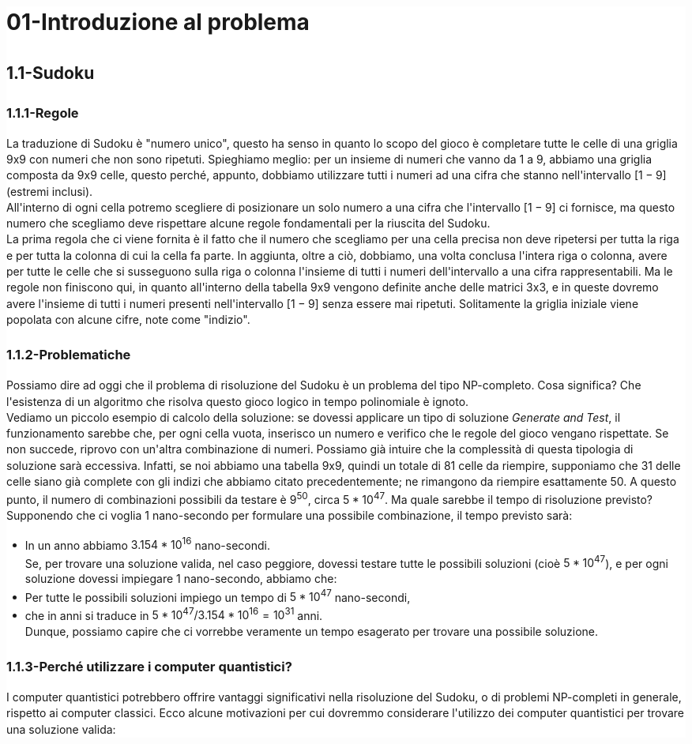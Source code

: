 ```table-of-contents
```
# 01-Introduzione al problema
## 1.1-Sudoku
### 1.1.1-Regole
La traduzione di Sudoku è "numero unico", questo ha senso in quanto lo scopo del gioco è completare tutte le celle di una griglia 9x9 con numeri che non sono ripetuti. Spieghiamo meglio: per un insieme di numeri che vanno da 1 a 9, abbiamo una griglia composta da 9x9 celle, questo perché, appunto, dobbiamo utilizzare tutti i numeri ad una cifra che stanno nell'intervallo $[1-9]$ (estremi inclusi).  
All'interno di ogni cella potremo scegliere di posizionare un solo numero a una cifra che l'intervallo $[1-9]$ ci fornisce, ma questo numero che scegliamo deve rispettare alcune regole fondamentali per la riuscita del Sudoku.  
La prima regola che ci viene fornita è il fatto che il numero che scegliamo per una cella precisa non deve ripetersi per tutta la riga e per tutta la colonna di cui la cella fa parte. In aggiunta, oltre a ciò, dobbiamo, una volta conclusa l'intera riga o colonna, avere per tutte le celle che si susseguono sulla riga o colonna l'insieme di tutti i numeri dell'intervallo a una cifra rappresentabili. Ma le regole non finiscono qui, in quanto all'interno della tabella 9x9 vengono definite anche delle matrici 3x3, e in queste dovremo avere l'insieme di tutti i numeri presenti nell'intervallo $[1-9]$ senza essere mai ripetuti.
Solitamente la griglia iniziale viene popolata con alcune cifre, note come "indizio".

### 1.1.2-Problematiche
Possiamo dire ad oggi che il problema di risoluzione del Sudoku è un problema del tipo NP-completo. Cosa significa? Che l'esistenza di un algoritmo che risolva questo gioco logico in tempo polinomiale è ignoto.  
Vediamo un piccolo esempio di calcolo della soluzione: se dovessi applicare un tipo di soluzione *Generate and Test*, il funzionamento sarebbe che, per ogni cella vuota, inserisco un numero e verifico che le regole del gioco vengano rispettate. Se non succede, riprovo con un'altra combinazione di numeri. Possiamo già intuire che la complessità di questa tipologia di soluzione sarà eccessiva. Infatti, se noi abbiamo una tabella 9x9, quindi un totale di 81 celle da riempire, supponiamo che 31 delle celle siano già complete con gli indizi che abbiamo citato precedentemente; ne rimangono da riempire esattamente 50. A questo punto, il numero di combinazioni possibili da testare è $9^{50}$, circa $5*10^{47}$. 
Ma quale sarebbe il tempo di risoluzione previsto? Supponendo che ci voglia 1 nano-secondo per formulare una possibile combinazione, il tempo previsto sarà:  
- In un anno abbiamo $3.154*10^{16}$ nano-secondi.  
Se, per trovare una soluzione valida, nel caso peggiore, dovessi testare tutte le possibili soluzioni (cioè $5*10^{47}$), e per ogni soluzione dovessi impiegare 1 nano-secondo, abbiamo che:  
- Per tutte le possibili soluzioni impiego un tempo di $5*10^{47}$ nano-secondi,  
- che in anni si traduce in $5*10^{47}/3.154*10^{16} = 10^{31}$ anni.  
Dunque, possiamo capire che ci vorrebbe veramente un tempo esagerato per trovare una possibile soluzione.

### 1.1.3-Perché utilizzare i computer quantistici?
I computer quantistici potrebbero offrire vantaggi significativi nella risoluzione del Sudoku, o di problemi NP-completi in generale, rispetto ai computer classici. Ecco alcune motivazioni per cui dovremmo considerare l'utilizzo dei computer quantistici per trovare una soluzione valida:
